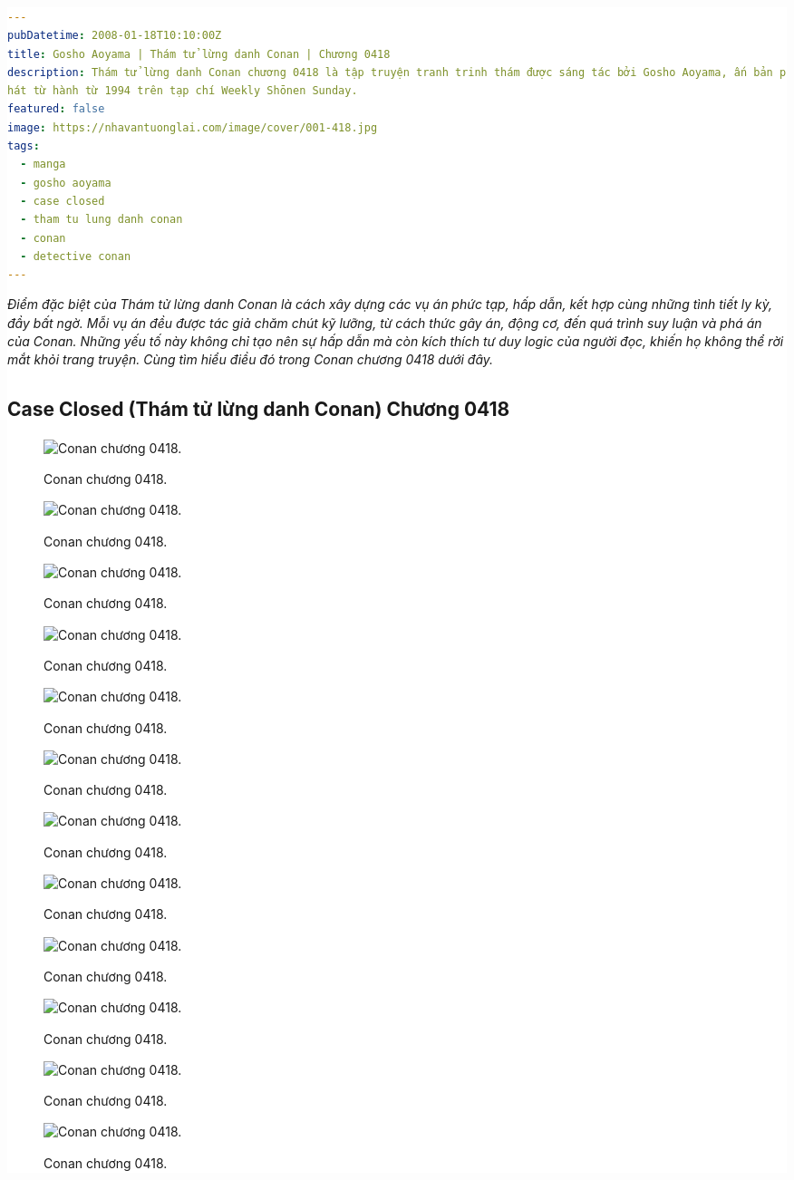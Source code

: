 ```yaml
---
pubDatetime: 2008-01-18T10:10:00Z
title: Gosho Aoyama | Thám tử lừng danh Conan | Chương 0418
description: Thám tử lừng danh Conan chương 0418 là tập truyện tranh trinh thám được sáng tác bởi Gosho Aoyama, ấn bản phát từ hành từ 1994 trên tạp chí Weekly Shōnen Sunday.
featured: false
image: https://nhavantuonglai.com/image/cover/001-418.jpg
tags:
  - manga
  - gosho aoyama
  - case closed
  - tham tu lung danh conan
  - conan
  - detective conan
---
```


_Điểm đặc biệt của Thám tử lừng danh Conan là cách xây dựng các vụ án phức tạp, hấp dẫn, kết hợp cùng những tình tiết ly kỳ, đầy bất ngờ. Mỗi vụ án đều được tác giả chăm chút kỹ lưỡng, từ cách thức gây án, động cơ, đến quá trình suy luận và phá án của Conan. Những yếu tố này không chỉ tạo nên sự hấp dẫn mà còn kích thích tư duy logic của người đọc, khiến họ không thể rời mắt khỏi trang truyện. Cùng tìm hiểu điều đó trong Conan chương 0418 dưới đây._

## Case Closed (Thám tử lừng danh Conan) Chương 0418

<figure><img src="https://nhavantuonglai.com/image/manga/gosho-aoyama-case-closed-0418-01.jpg" alt="Conan chương 0418." title="Conan chương 0418." height=100% width=100%><figcaption></p>Conan chương 0418.</p></figcaption></figure>

<figure><img src="https://nhavantuonglai.com/image/manga/gosho-aoyama-case-closed-0418-02.jpg" alt="Conan chương 0418." title="Conan chương 0418." height=100% width=100%><figcaption></p>Conan chương 0418.</p></figcaption></figure>

<figure><img src="https://nhavantuonglai.com/image/manga/gosho-aoyama-case-closed-0418-03.jpg" alt="Conan chương 0418." title="Conan chương 0418." height=100% width=100%><figcaption></p>Conan chương 0418.</p></figcaption></figure>

<figure><img src="https://nhavantuonglai.com/image/manga/gosho-aoyama-case-closed-0418-04.jpg" alt="Conan chương 0418." title="Conan chương 0418." height=100% width=100%><figcaption></p>Conan chương 0418.</p></figcaption></figure>

<figure><img src="https://nhavantuonglai.com/image/manga/gosho-aoyama-case-closed-0418-05.jpg" alt="Conan chương 0418." title="Conan chương 0418." height=100% width=100%><figcaption></p>Conan chương 0418.</p></figcaption></figure>

<figure><img src="https://nhavantuonglai.com/image/manga/gosho-aoyama-case-closed-0418-06.jpg" alt="Conan chương 0418." title="Conan chương 0418." height=100% width=100%><figcaption></p>Conan chương 0418.</p></figcaption></figure>

<figure><img src="https://nhavantuonglai.com/image/manga/gosho-aoyama-case-closed-0418-07.jpg" alt="Conan chương 0418." title="Conan chương 0418." height=100% width=100%><figcaption></p>Conan chương 0418.</p></figcaption></figure>

<figure><img src="https://nhavantuonglai.com/image/manga/gosho-aoyama-case-closed-0418-08.jpg" alt="Conan chương 0418." title="Conan chương 0418." height=100% width=100%><figcaption></p>Conan chương 0418.</p></figcaption></figure>

<figure><img src="https://nhavantuonglai.com/image/manga/gosho-aoyama-case-closed-0418-09.jpg" alt="Conan chương 0418." title="Conan chương 0418." height=100% width=100%><figcaption></p>Conan chương 0418.</p></figcaption></figure>

<figure><img src="https://nhavantuonglai.com/image/manga/gosho-aoyama-case-closed-0418-10.jpg" alt="Conan chương 0418." title="Conan chương 0418." height=100% width=100%><figcaption></p>Conan chương 0418.</p></figcaption></figure>

<figure><img src="https://nhavantuonglai.com/image/manga/gosho-aoyama-case-closed-0418-11.jpg" alt="Conan chương 0418." title="Conan chương 0418." height=100% width=100%><figcaption></p>Conan chương 0418.</p></figcaption></figure>

<figure><img src="https://nhavantuonglai.com/image/manga/gosho-aoyama-case-closed-0418-12.jpg" alt="Conan chương 0418." title="Conan chương 0418." height=100% width=100%><figcaption></p>Conan chương 0418.</p></figcaption></figure>
